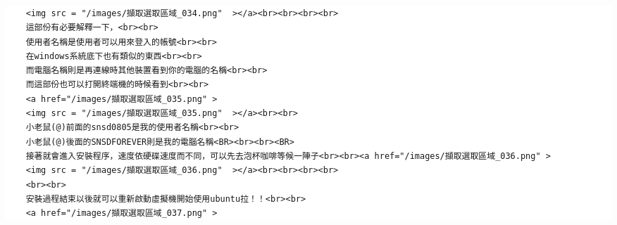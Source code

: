 		<img src = "/images/擷取選取區域_034.png"  ></a><br><br><br><br>
		這部份有必要解釋一下，<br><br>
		使用者名稱是使用者可以用來登入的帳號<br><br>
		在windows系統底下也有類似的東西<br><br>
		而電腦名稱則是再連線時其他裝置看到你的電腦的名稱<br><br>
		而這部份也可以打開終端機的時候看到<br><br>
		<a href="/images/擷取選取區域_035.png" >
		<img src = "/images/擷取選取區域_035.png"  ></a><br><br>
		小老鼠(@)前面的snsd0805是我的使用者名稱<br><br>
		小老鼠(@)後面的SNSDFOREVER則是我的電腦名稱<BR><br><br><BR>
		接著就會進入安裝程序，速度依硬碟速度而不同，可以先去泡杯咖啡等候一陣子<br><br><a href="/images/擷取選取區域_036.png" >
		<img src = "/images/擷取選取區域_036.png"  ></a><br><br><br><br>
		<br><br>
		安裝過程結束以後就可以重新啟動虛擬機開始使用ubuntu拉！！<br><br>
		<a href="/images/擷取選取區域_037.png" >